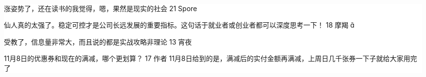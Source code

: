  涨姿势了，还在读书的我觉得，嗯，果然是现实的社会
 21
Spore

 仙人真的太强了。稳定可控才是公司长远发展的重要指标。这句话于就业者或创业者都可以深度思考一下！
 18
摩羯 

 受教了，信息量非常大，而且说的都是实战攻略非理论
 13
宵夜

 11月8日的优惠券和现在的满减，哪个更划算？
 17
作者
 11月8日给到的是，满减后的实付金额再满减，上周日几千张券一下子就给大家用完了
